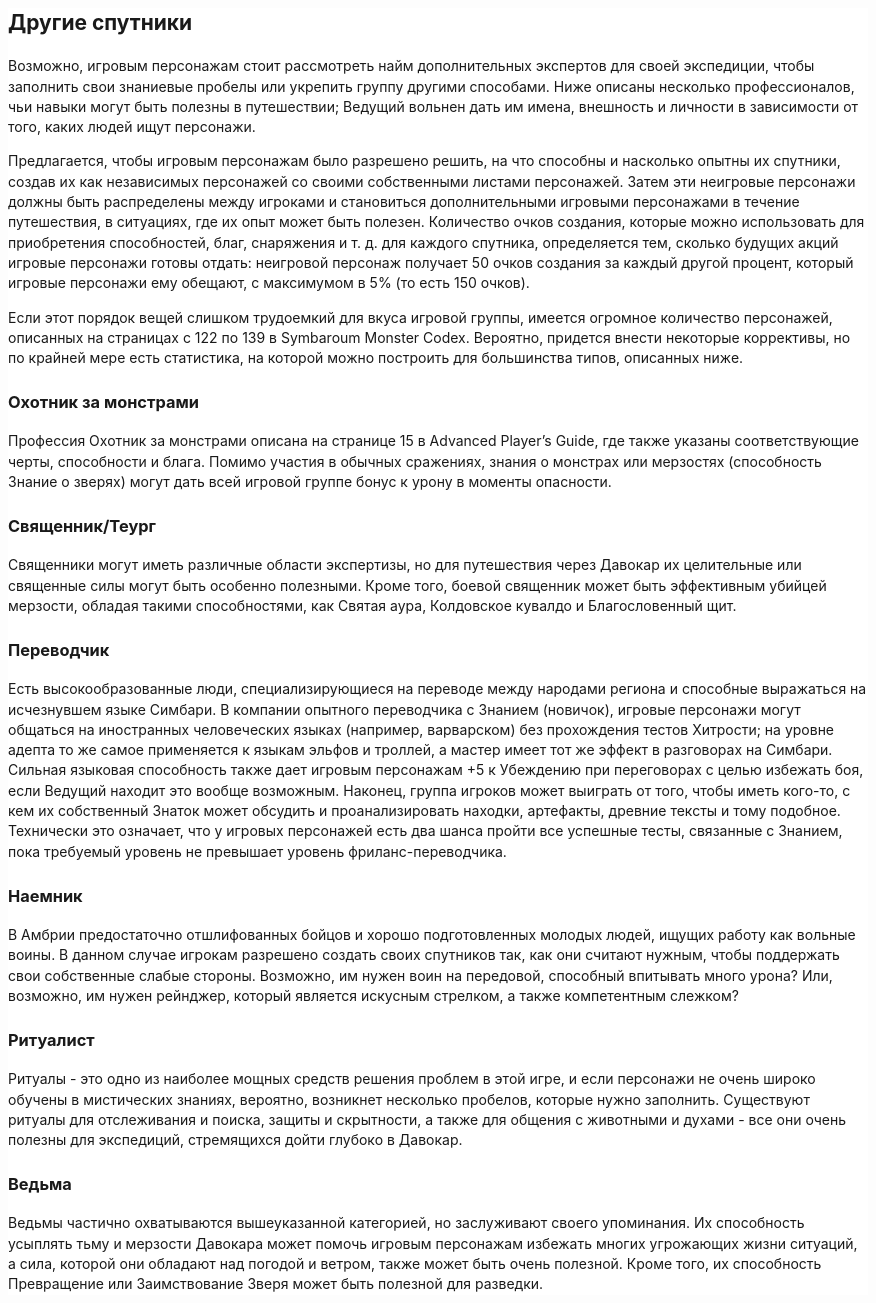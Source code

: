 ## Другие спутники  
Возможно, игровым персонажам стоит рассмотреть найм дополнительных экспертов для своей экспедиции, чтобы заполнить свои знаниевые пробелы или укрепить группу другими способами. Ниже описаны несколько профессионалов, чьи навыки могут быть полезны в путешествии; Ведущий вольнен дать им имена, внешность и личности в зависимости от того, каких людей ищут персонажи.

Предлагается, чтобы игровым персонажам было разрешено решить, на что способны и насколько опытны их спутники, создав их как независимых персонажей со своими собственными листами персонажей. Затем эти неигровые персонажи должны быть распределены между игроками и становиться дополнительными игровыми персонажами в течение путешествия, в ситуациях, где их опыт может быть полезен. Количество очков создания, которые можно использовать для приобретения способностей, благ, снаряжения и т. д. для каждого спутника, определяется тем, сколько будущих акций игровые персонажи готовы отдать: неигровой персонаж получает 50 очков создания за каждый другой процент, который игровые персонажи ему обещают, с максимумом в 5% (то есть 150 очков).  

Если этот порядок вещей слишком трудоемкий для вкуса игровой группы, имеется огромное количество персонажей, описанных на страницах с 122 по 139 в Symbaroum Monster Codex. Вероятно, придется внести некоторые коррективы, но по крайней мере есть статистика, на которой можно построить для большинства типов, описанных ниже.  

### Охотник за монстрами
Профессия Охотник за монстрами описана на странице 15 в Advanced Player’s Guide, где также указаны соответствующие черты, способности и блага. Помимо участия в обычных сражениях, знания о монстрах или мерзостях (способность Знание о зверях) могут дать всей игровой группе бонус к урону в моменты опасности.  

### Священник/Теург
Священники могут иметь различные области экспертизы, но для путешествия через Давокар их целительные или священные силы могут быть особенно полезными. Кроме того, боевой священник может быть эффективным убийцей мерзости, обладая такими способностями, как Святая аура, Колдовское кувалдо и Благословенный щит.
### Переводчик 
Есть высокообразованные люди, специализирующиеся на переводе между народами региона и способные выражаться на исчезнувшем языке Симбари. В компании опытного переводчика с Знанием (новичок), игровые персонажи могут общаться на иностранных человеческих языках (например, варварском) без прохождения тестов Хитрости; на уровне адепта то же самое применяется к языкам эльфов и троллей, а мастер имеет тот же эффект в разговорах на Симбари. Сильная языковая способность также дает игровым персонажам +5 к Убеждению при переговорах с целью избежать боя, если Ведущий находит это вообще возможным. Наконец, группа игроков может выиграть от того, чтобы иметь кого-то, с кем их собственный Знаток может обсудить и проанализировать находки, артефакты, древние тексты и тому подобное. Технически это означает, что у игровых персонажей есть два шанса пройти все успешные тесты, связанные с Знанием, пока требуемый уровень не превышает уровень фриланс-переводчика.  
### Наемник
В Амбрии предостаточно отшлифованных бойцов и хорошо подготовленных молодых людей, ищущих работу как вольные воины. В данном случае игрокам разрешено создать своих спутников так, как они считают нужным, чтобы поддержать свои собственные слабые стороны. Возможно, им нужен воин на передовой, способный впитывать много урона? Или, возможно, им нужен рейнджер, который является искусным стрелком, а также компетентным слежком?
### Ритуалист
Ритуалы - это одно из наиболее мощных средств решения проблем в этой игре, и если персонажи не очень широко обучены в мистических знаниях, вероятно, возникнет несколько пробелов, которые нужно заполнить. Существуют ритуалы для отслеживания и поиска, защиты и скрытности, а также для общения с животными и духами - все они очень полезны для экспедиций, стремящихся дойти глубоко в Давокар.
### Ведьма
Ведьмы частично охватываются вышеуказанной категорией, но заслуживают своего упоминания. Их способность усыплять тьму и мерзости Давокара может помочь игровым персонажам избежать многих угрожающих жизни ситуаций, а сила, которой они обладают над погодой и ветром, также может быть очень полезной. Кроме того, их способность Превращение или Заимствование Зверя может быть полезной для разведки.